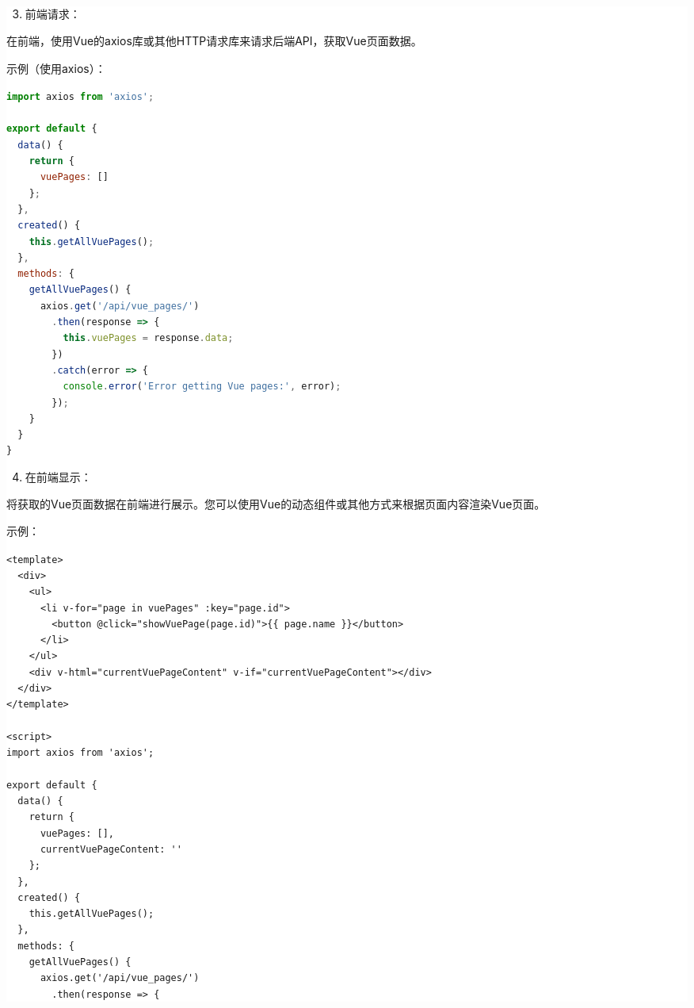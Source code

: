 3. 前端请求：

在前端，使用Vue的axios库或其他HTTP请求库来请求后端API，获取Vue页面数据。

示例（使用axios）：

```javascript
import axios from 'axios';

export default {
  data() {
    return {
      vuePages: []
    };
  },
  created() {
    this.getAllVuePages();
  },
  methods: {
    getAllVuePages() {
      axios.get('/api/vue_pages/')
        .then(response => {
          this.vuePages = response.data;
        })
        .catch(error => {
          console.error('Error getting Vue pages:', error);
        });
    }
  }
}
```

4. 在前端显示：

将获取的Vue页面数据在前端进行展示。您可以使用Vue的动态组件或其他方式来根据页面内容渲染Vue页面。

示例：

```vue
<template>
  <div>
    <ul>
      <li v-for="page in vuePages" :key="page.id">
        <button @click="showVuePage(page.id)">{{ page.name }}</button>
      </li>
    </ul>
    <div v-html="currentVuePageContent" v-if="currentVuePageContent"></div>
  </div>
</template>

<script>
import axios from 'axios';

export default {
  data() {
    return {
      vuePages: [],
      currentVuePageContent: ''
    };
  },
  created() {
    this.getAllVuePages();
  },
  methods: {
    getAllVuePages() {
      axios.get('/api/vue_pages/')
        .then(response => {
```